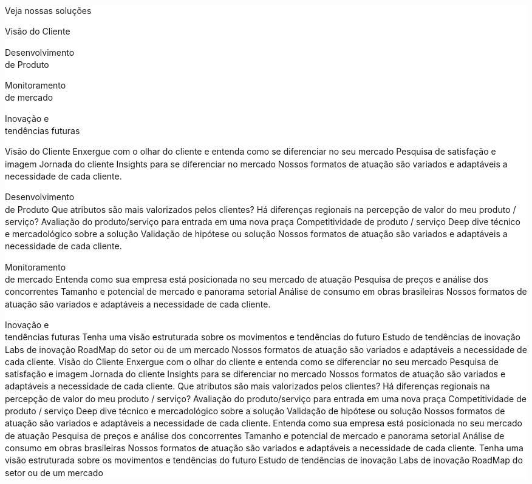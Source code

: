 Veja nossas soluções
  
Visão do Cliente
  
Desenvolvimento   
de Produto
  
Monitoramento   
de mercado
  
Inovação e  
tendências futuras 
  
Visão do Cliente
Enxergue com o olhar do cliente e entenda como se diferenciar no seu mercado
Pesquisa de satisfação e imagem
Jornada do cliente
Insights para se diferenciar no mercado
Nossos formatos de atuação são variados e adaptáveis a necessidade de cada cliente.
  
Desenvolvimento   
de Produto
Que atributos são mais valorizados pelos clientes? Há diferenças regionais na percepção de valor do meu produto / serviço?
Avaliação do produto/serviço para entrada em uma nova praça
Competitividade de produto / serviço
Deep dive técnico e mercadológico sobre a solução
Validação de hipótese ou solução
Nossos formatos de atuação são variados e adaptáveis a necessidade de cada cliente.
  
Monitoramento   
de mercado
Entenda como sua empresa está posicionada no seu mercado de atuação
Pesquisa de preços e análise dos concorrentes
Tamanho e potencial de mercado e panorama setorial
Análise de consumo em obras brasileiras
Nossos formatos de atuação são variados e adaptáveis a necessidade de cada cliente.
  
Inovação e  
tendências futuras 
Tenha uma visão estruturada sobre os movimentos e tendências do futuro
Estudo de tendências de inovação
Labs de inovação
RoadMap do setor ou de um mercado
Nossos formatos de atuação são variados e adaptáveis a necessidade de cada cliente.
Visão do Cliente
Enxergue com o olhar do cliente e entenda como se diferenciar no seu mercado
Pesquisa de satisfação e imagem
Jornada do cliente
Insights para se diferenciar no mercado
Nossos formatos de atuação são variados e adaptáveis a necessidade de cada cliente.
Que atributos são mais valorizados pelos clientes? Há diferenças regionais na percepção de valor do meu produto / serviço?
Avaliação do produto/serviço para entrada em uma nova praça
Competitividade de produto / serviço
Deep dive técnico e mercadológico sobre a solução
Validação de hipótese ou solução
Nossos formatos de atuação são variados e adaptáveis a necessidade de cada cliente.
Entenda como sua empresa está posicionada no seu mercado de atuação
Pesquisa de preços e análise dos concorrentes
Tamanho e potencial de mercado e panorama setorial
Análise de consumo em obras brasileiras
Nossos formatos de atuação são variados e adaptáveis a necessidade de cada cliente.
Tenha uma visão estruturada sobre os movimentos e tendências do futuro
Estudo de tendências de inovação
Labs de inovação
RoadMap do setor ou de um mercado